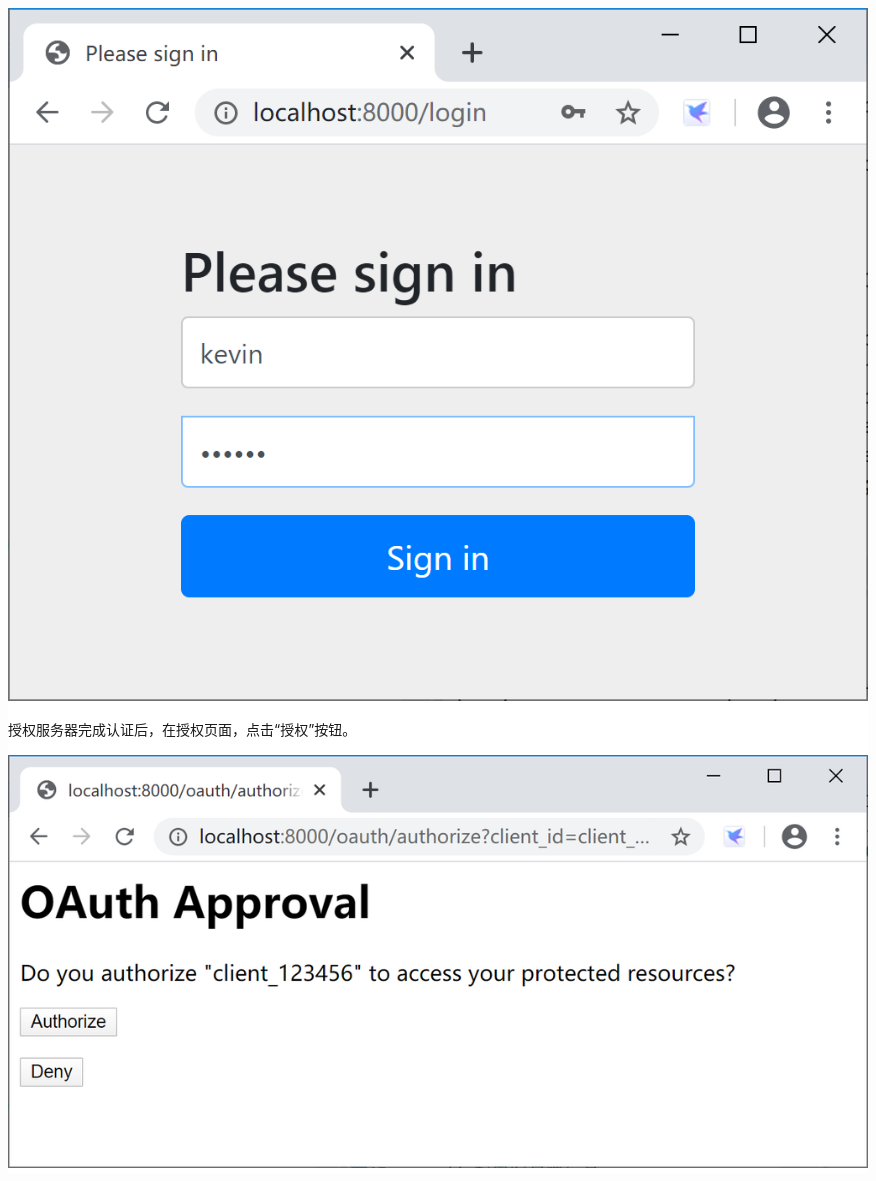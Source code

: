 ![image-20200207090158025](./images/image-20200207090158025.png)

授权服务器完成认证后，在授权页面，点击“授权”按钮。

![image-20200207091950105](./images/image-20200207091950105.png)

